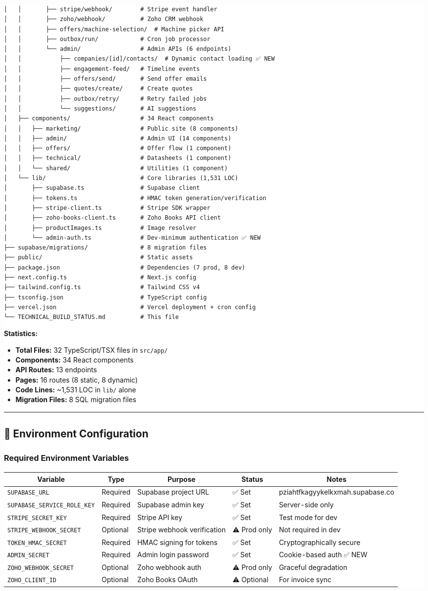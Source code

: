 ```
│   │       ├── stripe/webhook/        # Stripe event handler
│   │       ├── zoho/webhook/          # Zoho CRM webhook
│   │       ├── offers/machine-selection/  # Machine picker API
│   │       ├── outbox/run/            # Cron job processor
│   │       └── admin/                 # Admin APIs (6 endpoints)
│   │           ├── companies/[id]/contacts/  # Dynamic contact loading ✅ NEW
│   │           ├── engagement-feed/   # Timeline events
│   │           ├── offers/send/       # Send offer emails
│   │           ├── quotes/create/     # Create quotes
│   │           ├── outbox/retry/      # Retry failed jobs
│   │           └── suggestions/       # AI suggestions
│   ├── components/                    # 34 React components
│   │   ├── marketing/                 # Public site (8 components)
│   │   ├── admin/                     # Admin UI (14 components)
│   │   ├── offers/                    # Offer flow (1 component)
│   │   ├── technical/                 # Datasheets (1 component)
│   │   └── shared/                    # Utilities (1 component)
│   └── lib/                           # Core libraries (1,531 LOC)
│       ├── supabase.ts                # Supabase client
│       ├── tokens.ts                  # HMAC token generation/verification
│       ├── stripe-client.ts           # Stripe SDK wrapper
│       ├── zoho-books-client.ts       # Zoho Books API client
│       ├── productImages.ts           # Image resolver
│       └── admin-auth.ts              # Dev-minimum authentication ✅ NEW
├── supabase/migrations/               # 8 migration files
├── public/                            # Static assets
├── package.json                       # Dependencies (7 prod, 8 dev)
├── next.config.ts                     # Next.js config
├── tailwind.config.ts                 # Tailwind CSS v4
├── tsconfig.json                      # TypeScript config
├── vercel.json                        # Vercel deployment + cron config
└── TECHNICAL_BUILD_STATUS.md          # This file
```

**Statistics:**
- **Total Files:** 32 TypeScript/TSX files in `src/app/`
- **Components:** 34 React components
- **API Routes:** 13 endpoints
- **Pages:** 16 routes (8 static, 8 dynamic)
- **Code Lines:** ~1,531 LOC in `lib/` alone
- **Migration Files:** 8 SQL migration files

---

## 🔐 Environment Configuration

### Required Environment Variables

| Variable | Type | Purpose | Status | Notes |
|----------|------|---------|--------|-------|
| `SUPABASE_URL` | Required | Supabase project URL | ✅ Set | pziahtfkagyykelkxmah.supabase.co |
| `SUPABASE_SERVICE_ROLE_KEY` | Required | Supabase admin key | ✅ Set | Server-side only |
| `STRIPE_SECRET_KEY` | Required | Stripe API key | ✅ Set | Test mode for dev |
| `STRIPE_WEBHOOK_SECRET` | Optional | Stripe webhook verification | ⚠️ Prod only | Not required in dev |
| `TOKEN_HMAC_SECRET` | Required | HMAC signing for tokens | ✅ Set | Cryptographically secure |
| `ADMIN_SECRET` | Required | Admin login password | ✅ Set | Cookie-based auth ✅ NEW |
| `ZOHO_WEBHOOK_SECRET` | Optional | Zoho webhook auth | ⚠️ Prod only | Graceful degradation |
| `ZOHO_CLIENT_ID` | Optional | Zoho Books OAuth | ⚠️ Optional | For invoice sync |